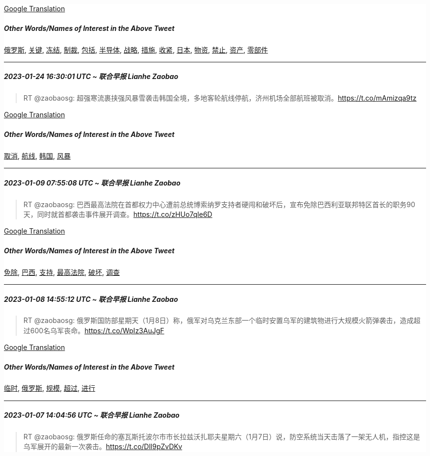 [Google Translation](https://translate.google.com/?hi=en&tab=TT&sl=zh-CN&tl=en&op=translate&text=RT+%40zaobaosg%3A+%E5%9C%A8%E4%BF%84%E7%BD%97%E6%96%AF%E5%90%91%E4%B9%8C%E5%85%8B%E5%85%B0%E5%8F%91%E5%8A%A8%E6%96%B0%E4%B8%80%E8%BD%AE%E5%AF%BC%E5%BC%B9%E8%A2%AD%E5%87%BB%E4%B9%8B%E9%99%85%EF%BC%8C%E6%97%A5%E6%9C%AC%E8%BF%9B%E4%B8%80%E6%AD%A5%E6%94%B6%E7%B4%A7%E5%AF%B9%E4%BF%84%E7%BD%97%E6%96%AF%E7%9A%84%E5%88%B6%E8%A3%81%E6%8E%AA%E6%96%BD%EF%BC%8C%E7%A6%81%E6%AD%A2%E5%90%91%E4%BF%84%E5%87%BA%E5%8F%A3%E5%85%B3%E9%94%AE%E6%88%98%E7%95%A5%E7%89%A9%E8%B5%84%E5%8C%85%E6%8B%AC%E5%8D%8A%E5%AF%BC%E4%BD%93%E9%9B%B6%E9%83%A8%E4%BB%B6%EF%BC%8C%E5%B9%B6%E5%86%BB%E7%BB%93%E6%95%B0%E5%8D%81%E5%90%8D%E4%BF%84%E5%AE%98%E5%91%98%E5%8F%8A%E5%AE%9E%E4%BD%93%E7%9A%84%E8%B5%84%E4%BA%A7%E3%80%82+https%3A%2F%2Ft.co%2F1rCh7fF6Hm)
##### Other Words/Names of Interest in the Above Tweet
[俄罗斯](俄罗斯.md), [关键](关键.md), [冻结](冻结.md), [制裁](制裁.md), [包括](包括.md), [半导体](半导体.md), [战略](战略.md), [措施](措施.md), [收紧](收紧.md), [日本](日本.md), [物资](物资.md), [禁止](禁止.md), [资产](资产.md), [零部件](零部件.md)
___
##### 2023-01-24 16:30:01 UTC ~ 联合早报 Lianhe Zaobao
> RT @zaobaosg: 超强寒流裹挟强风暴雪袭击韩国全境，多地客轮航线停航，济州机场全部航班被取消。https://t.co/mAmizqa9tz

[Google Translation](https://translate.google.com/?hi=en&tab=TT&sl=zh-CN&tl=en&op=translate&text=RT+%40zaobaosg%3A+%E8%B6%85%E5%BC%BA%E5%AF%92%E6%B5%81%E8%A3%B9%E6%8C%9F%E5%BC%BA%E9%A3%8E%E6%9A%B4%E9%9B%AA%E8%A2%AD%E5%87%BB%E9%9F%A9%E5%9B%BD%E5%85%A8%E5%A2%83%EF%BC%8C%E5%A4%9A%E5%9C%B0%E5%AE%A2%E8%BD%AE%E8%88%AA%E7%BA%BF%E5%81%9C%E8%88%AA%EF%BC%8C%E6%B5%8E%E5%B7%9E%E6%9C%BA%E5%9C%BA%E5%85%A8%E9%83%A8%E8%88%AA%E7%8F%AD%E8%A2%AB%E5%8F%96%E6%B6%88%E3%80%82https%3A%2F%2Ft.co%2FmAmizqa9tz)
##### Other Words/Names of Interest in the Above Tweet
[取消](取消.md), [航线](航线.md), [韩国](韩国.md), [风暴](风暴.md)
___
##### 2023-01-09 07:55:08 UTC ~ 联合早报 Lianhe Zaobao
> RT @zaobaosg: 巴西最高法院在首都权力中心遭前总统博索纳罗支持者硬闯和破坏后，宣布免除巴西利亚联邦特区首长的职务90天，同时就首都袭击事件展开调查。https://t.co/zHUo7qle6D

[Google Translation](https://translate.google.com/?hi=en&tab=TT&sl=zh-CN&tl=en&op=translate&text=RT+%40zaobaosg%3A+%E5%B7%B4%E8%A5%BF%E6%9C%80%E9%AB%98%E6%B3%95%E9%99%A2%E5%9C%A8%E9%A6%96%E9%83%BD%E6%9D%83%E5%8A%9B%E4%B8%AD%E5%BF%83%E9%81%AD%E5%89%8D%E6%80%BB%E7%BB%9F%E5%8D%9A%E7%B4%A2%E7%BA%B3%E7%BD%97%E6%94%AF%E6%8C%81%E8%80%85%E7%A1%AC%E9%97%AF%E5%92%8C%E7%A0%B4%E5%9D%8F%E5%90%8E%EF%BC%8C%E5%AE%A3%E5%B8%83%E5%85%8D%E9%99%A4%E5%B7%B4%E8%A5%BF%E5%88%A9%E4%BA%9A%E8%81%94%E9%82%A6%E7%89%B9%E5%8C%BA%E9%A6%96%E9%95%BF%E7%9A%84%E8%81%8C%E5%8A%A190%E5%A4%A9%EF%BC%8C%E5%90%8C%E6%97%B6%E5%B0%B1%E9%A6%96%E9%83%BD%E8%A2%AD%E5%87%BB%E4%BA%8B%E4%BB%B6%E5%B1%95%E5%BC%80%E8%B0%83%E6%9F%A5%E3%80%82https%3A%2F%2Ft.co%2FzHUo7qle6D)
##### Other Words/Names of Interest in the Above Tweet
[免除](免除.md), [巴西](巴西.md), [支持](支持.md), [最高法院](最高法院.md), [破坏](破坏.md), [调查](调查.md)
___
##### 2023-01-08 14:55:12 UTC ~ 联合早报 Lianhe Zaobao
> RT @zaobaosg: 俄罗斯国防部星期天（1月8日）称，俄军对乌克兰东部一个临时安置乌军的建筑物进行大规模火箭弹袭击，造成超过600名乌军丧命。https://t.co/WpIz3AuJgF

[Google Translation](https://translate.google.com/?hi=en&tab=TT&sl=zh-CN&tl=en&op=translate&text=RT+%40zaobaosg%3A+%E4%BF%84%E7%BD%97%E6%96%AF%E5%9B%BD%E9%98%B2%E9%83%A8%E6%98%9F%E6%9C%9F%E5%A4%A9%EF%BC%881%E6%9C%888%E6%97%A5%EF%BC%89%E7%A7%B0%EF%BC%8C%E4%BF%84%E5%86%9B%E5%AF%B9%E4%B9%8C%E5%85%8B%E5%85%B0%E4%B8%9C%E9%83%A8%E4%B8%80%E4%B8%AA%E4%B8%B4%E6%97%B6%E5%AE%89%E7%BD%AE%E4%B9%8C%E5%86%9B%E7%9A%84%E5%BB%BA%E7%AD%91%E7%89%A9%E8%BF%9B%E8%A1%8C%E5%A4%A7%E8%A7%84%E6%A8%A1%E7%81%AB%E7%AE%AD%E5%BC%B9%E8%A2%AD%E5%87%BB%EF%BC%8C%E9%80%A0%E6%88%90%E8%B6%85%E8%BF%87600%E5%90%8D%E4%B9%8C%E5%86%9B%E4%B8%A7%E5%91%BD%E3%80%82https%3A%2F%2Ft.co%2FWpIz3AuJgF)
##### Other Words/Names of Interest in the Above Tweet
[临时](临时.md), [俄罗斯](俄罗斯.md), [规模](规模.md), [超过](超过.md), [进行](进行.md)
___
##### 2023-01-07 14:04:56 UTC ~ 联合早报 Lianhe Zaobao
> RT @zaobaosg: 俄罗斯任命的塞瓦斯托波尔市市长拉兹沃扎耶夫星期六（1月7日）说，防空系统当天击落了一架无人机，指控这是乌军展开的最新一次袭击。https://t.co/Dll9pZvDKv
